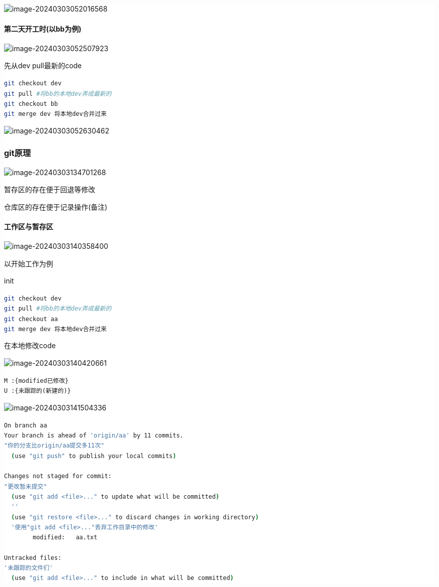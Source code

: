 ![image-20240303052016568](C:\Users\aa\AppData\Roaming\Typora\typora-user-images\image-20240303052016568.png)

#### 第二天开工时(以bb为例)

![image-20240303052507923](C:\Users\aa\AppData\Roaming\Typora\typora-user-images\image-20240303052507923.png)

先从dev pull最新的code

```sh
git checkout dev
git pull #将bb的本地dev弄成最新的
git checkout bb
git merge dev 将本地dev合并过来
```

![image-20240303052630462](C:\Users\aa\AppData\Roaming\Typora\typora-user-images\image-20240303052630462.png)

### git原理

![image-20240303134701268](C:\Users\aa\AppData\Roaming\Typora\typora-user-images\image-20240303134701268.png)

暂存区的存在便于回退等修改

仓库区的存在便于记录操作(备注)

#### 工作区与暂存区

![image-20240303140358400](C:\Users\aa\AppData\Roaming\Typora\typora-user-images\image-20240303140358400.png)

以开始工作为例

init

```sh
git checkout dev
git pull #将bb的本地dev弄成最新的
git checkout aa
git merge dev 将本地dev合并过来
```

在本地修改code

![image-20240303140420661](C:\Users\aa\AppData\Roaming\Typora\typora-user-images\image-20240303140420661.png)

```
M :{modified已修改}
U :{未跟踪的(新建的)}
```

![image-20240303141504336](C:\Users\aa\AppData\Roaming\Typora\typora-user-images\image-20240303141504336.png)

```sh
On branch aa
Your branch is ahead of 'origin/aa' by 11 commits.
"你的分支比origin/aa提交多11次"
  (use "git push" to publish your local commits)

Changes not staged for commit:
"更改暂未提交"
  (use "git add <file>..." to update what will be committed)
  ''
  (use "git restore <file>..." to discard changes in working directory)
  '使用"git add <file>..."丢弃工作目录中的修改'
        modified:   aa.txt

Untracked files:
'未跟踪的文件们'
  (use "git add <file>..." to include in what will be committed)
```